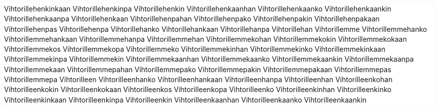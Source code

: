 Vihtorillehenkinkaan
Vihtorillehenkinpa
Vihtorillehenkin
Vihtorillehenkaanhan
Vihtorillehenkaanko
Vihtorillehenkaankin
Vihtorillehenkaanpa
Vihtorillehenkaan
Vihtorillehenpahan
Vihtorillehenpako
Vihtorillehenpakin
Vihtorillehenpakaan
Vihtorillehenpas
Vihtorillehenpa
Vihtorillehanko
Vihtorillehankaan
Vihtorillehanpa
Vihtorillehan
Vihtorillemme
Vihtorillemmehanko
Vihtorillemmehankaan
Vihtorillemmehanpa
Vihtorillemmehan
Vihtorillemmekohan
Vihtorillemmekokin
Vihtorillemmekokaan
Vihtorillemmekos
Vihtorillemmekopa
Vihtorillemmeko
Vihtorillemmekinhan
Vihtorillemmekinko
Vihtorillemmekinkaan
Vihtorillemmekinpa
Vihtorillemmekin
Vihtorillemmekaanhan
Vihtorillemmekaanko
Vihtorillemmekaankin
Vihtorillemmekaanpa
Vihtorillemmekaan
Vihtorillemmepahan
Vihtorillemmepako
Vihtorillemmepakin
Vihtorillemmepakaan
Vihtorillemmepas
Vihtorillemmepa
Vihtorilleen
Vihtorilleenhanko
Vihtorilleenhankaan
Vihtorilleenhanpa
Vihtorilleenhan
Vihtorilleenkohan
Vihtorilleenkokin
Vihtorilleenkokaan
Vihtorilleenkos
Vihtorilleenkopa
Vihtorilleenko
Vihtorilleenkinhan
Vihtorilleenkinko
Vihtorilleenkinkaan
Vihtorilleenkinpa
Vihtorilleenkin
Vihtorilleenkaanhan
Vihtorilleenkaanko
Vihtorilleenkaankin